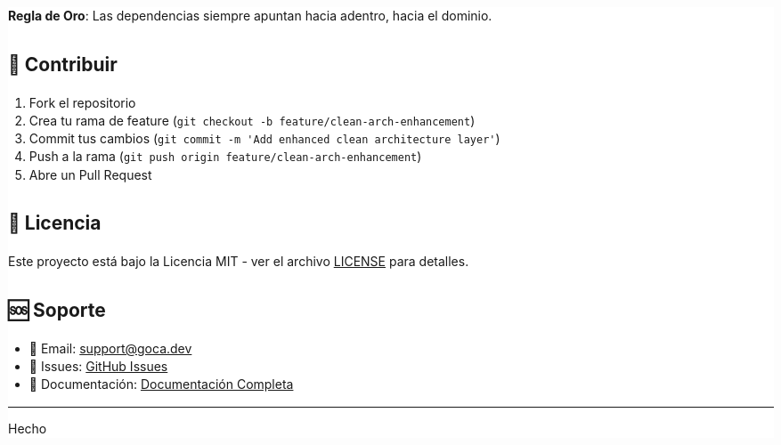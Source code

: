 **Regla de Oro**: Las dependencias siempre apuntan hacia adentro, hacia el dominio.

## 🤝 Contribuir

1. Fork el repositorio
2. Crea tu rama de feature (`git checkout -b feature/clean-arch-enhancement`)
3. Commit tus cambios (`git commit -m 'Add enhanced clean architecture layer'`)
4. Push a la rama (`git push origin feature/clean-arch-enhancement`)
5. Abre un Pull Request

## 📄 Licencia

Este proyecto está bajo la Licencia MIT - ver el archivo [LICENSE](LICENSE) para detalles.

## 🆘 Soporte

- 📧 Email: support@goca.dev
- 🐛 Issues: [GitHub Issues](https://github.com/sazardev/goca/issues)
- 📖 Documentación: [Documentación Completa](https://docs.goca.dev)

---

Hecho